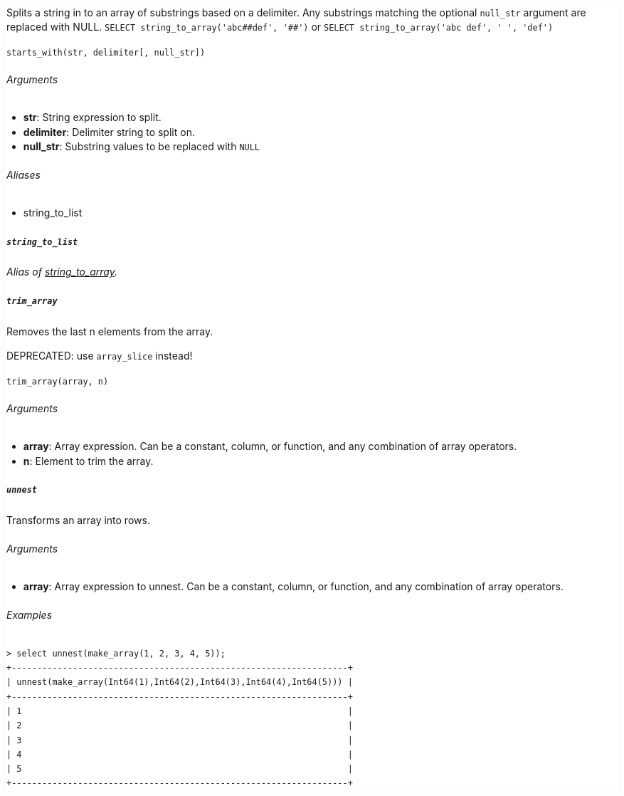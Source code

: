 Splits a string in to an array of substrings based on a delimiter. Any substrings matching the optional `null_str` argument are replaced with NULL.
`SELECT string_to_array('abc##def', '##')` or `SELECT string_to_array('abc def', ' ', 'def')`

```
starts_with(str, delimiter[, null_str])
```

###### Arguments

- **str**: String expression to split.
- **delimiter**: Delimiter string to split on.
- **null_str**: Substring values to be replaced with `NULL`

###### Aliases

- string_to_list

##### `string_to_list`

_Alias of [string_to_array](#string-to-array)._

##### `trim_array`

Removes the last n elements from the array.

DEPRECATED: use `array_slice` instead!

```
trim_array(array, n)
```

###### Arguments

- **array**: Array expression.
  Can be a constant, column, or function, and any combination of array operators.
- **n**: Element to trim the array.

##### `unnest`

Transforms an array into rows.

###### Arguments

- **array**: Array expression to unnest.
  Can be a constant, column, or function, and any combination of array operators.

###### Examples

```
> select unnest(make_array(1, 2, 3, 4, 5));
+------------------------------------------------------------------+
| unnest(make_array(Int64(1),Int64(2),Int64(3),Int64(4),Int64(5))) |
+------------------------------------------------------------------+
| 1                                                                |
| 2                                                                |
| 3                                                                |
| 4                                                                |
| 5                                                                |
+------------------------------------------------------------------+
```


[pcre-like]: https://en.wikibooks.org/wiki/Regular_Expressions/Perl-Compatible_Regular_Expressions
[syntax]: https://docs.rs/regex/latest/regex/#syntax
[regular expression]: https://docs.rs/regex/latest/regex/#syntax
[here]: https://github.com/apache/datafusion/blob/main/datafusion-examples/examples/to_char.rs
[chrono format]: https://docs.rs/chrono/latest/chrono/format/strftime/index.html
[chrono format]: https://docs.rs/chrono/latest/chrono/format/strftime/index.html